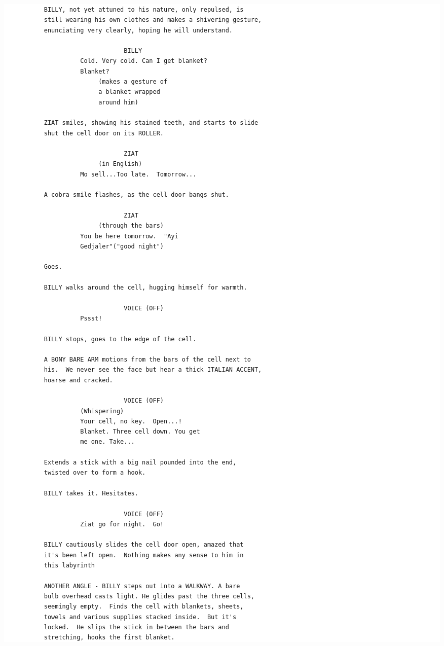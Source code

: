                BILLY, not yet attuned to his nature, only repulsed, is 
               still wearing his own clothes and makes a shivering gesture, 
               enunciating very clearly, hoping he will understand.

                                     BILLY
                         Cold. Very cold. Can I get blanket?  
                         Blanket?
                              (makes a gesture of 
                              a blanket wrapped 
                              around him)

               ZIAT smiles, showing his stained teeth, and starts to slide 
               shut the cell door on its ROLLER.

                                     ZIAT
                              (in English)
                         Mo sell...Too late.  Tomorrow...

               A cobra smile flashes, as the cell door bangs shut.

                                     ZIAT
                              (through the bars)
                         You be here tomorrow.  "Ayi 
                         Gedjaler"("good night")

               Goes.

               BILLY walks around the cell, hugging himself for warmth.

                                     VOICE (OFF)
                         Pssst!

               BILLY stops, goes to the edge of the cell.

               A BONY BARE ARM motions from the bars of the cell next to 
               his.  We never see the face but hear a thick ITALIAN ACCENT, 
               hoarse and cracked.

                                     VOICE (OFF)
                         (Whispering) 
                         Your cell, no key.  Open...!  
                         Blanket. Three cell down. You get 
                         me one. Take...

               Extends a stick with a big nail pounded into the end, 
               twisted over to form a hook.

               BILLY takes it. Hesitates.

                                     VOICE (OFF)
                         Ziat go for night.  Go!

               BILLY cautiously slides the cell door open, amazed that 
               it's been left open.  Nothing makes any sense to him in 
               this labyrinth

               ANOTHER ANGLE - BILLY steps out into a WALKWAY. A bare 
               bulb overhead casts light. He glides past the three cells, 
               seemingly empty.  Finds the cell with blankets, sheets, 
               towels and various supplies stacked inside.  But it's 
               locked.  He slips the stick in between the bars and 
               stretching, hooks the first blanket.
